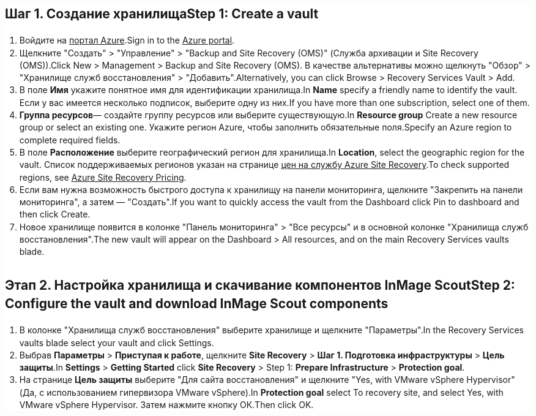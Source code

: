 ## <a name="step-1-create-a-vault"></a><span data-ttu-id="5e93c-111">Шаг 1. Создание хранилища</span><span class="sxs-lookup"><span data-stu-id="5e93c-111">Step 1: Create a vault</span></span>
1. <span data-ttu-id="5e93c-112">Войдите на [портал Azure](https://portal.azure.com).</span><span class="sxs-lookup"><span data-stu-id="5e93c-112">Sign in to the [Azure portal](https://portal.azure.com).</span></span>
2. <span data-ttu-id="5e93c-113">Щелкните "Создать" > "Управление" > "Backup and Site Recovery (OMS)" (Служба архивации и Site Recovery (OMS)).</span><span class="sxs-lookup"><span data-stu-id="5e93c-113">Click New > Management > Backup and Site Recovery (OMS).</span></span> <span data-ttu-id="5e93c-114">В качестве альтернативы можно щелкнуть "Обзор" > "Хранилище служб восстановления" > "Добавить".</span><span class="sxs-lookup"><span data-stu-id="5e93c-114">Alternatively, you can click Browse > Recovery Services Vault > Add.</span></span>
3. <span data-ttu-id="5e93c-115">В поле **Имя** укажите понятное имя для идентификации хранилища.</span><span class="sxs-lookup"><span data-stu-id="5e93c-115">In **Name** specify a friendly name to identify the vault.</span></span> <span data-ttu-id="5e93c-116">Если у вас имеется несколько подписок, выберите одну из них.</span><span class="sxs-lookup"><span data-stu-id="5e93c-116">If you have more than one subscription, select one of them.</span></span>
4. <span data-ttu-id="5e93c-117">**Группа ресурсов**— создайте группу ресурсов или выберите существующую.</span><span class="sxs-lookup"><span data-stu-id="5e93c-117">In **Resource group** Create a new resource group or select an existing one.</span></span> <span data-ttu-id="5e93c-118">Укажите регион Azure, чтобы заполнить обязательные поля.</span><span class="sxs-lookup"><span data-stu-id="5e93c-118">Specify an Azure region to complete required fields.</span></span>
5. <span data-ttu-id="5e93c-119">В поле **Расположение** выберите географический регион для хранилища.</span><span class="sxs-lookup"><span data-stu-id="5e93c-119">In **Location**, select the geographic region for the vault.</span></span> <span data-ttu-id="5e93c-120">Список поддерживаемых регионов указан на странице [цен на службу Azure Site Recovery](https://azure.microsoft.com/pricing/details/site-recovery/).</span><span class="sxs-lookup"><span data-stu-id="5e93c-120">To check supported regions, see [Azure Site Recovery Pricing](https://azure.microsoft.com/pricing/details/site-recovery/).</span></span>
6. <span data-ttu-id="5e93c-121">Если вам нужна возможность быстрого доступа к хранилищу на панели мониторинга, щелкните "Закрепить на панели мониторинга", а затем — "Создать".</span><span class="sxs-lookup"><span data-stu-id="5e93c-121">If you want to quickly access the vault from the Dashboard click Pin to dashboard and then click Create.</span></span>
7. <span data-ttu-id="5e93c-122">Новое хранилище появится в колонке "Панель мониторинга" > "Все ресурсы" и в основной колонке "Хранилища служб восстановления".</span><span class="sxs-lookup"><span data-stu-id="5e93c-122">The new vault will appear on the Dashboard > All resources, and on the main Recovery Services vaults blade.</span></span>

## <a name="step-2-configure-the-vault-and-download-inmage-scout-components"></a><span data-ttu-id="5e93c-123">Этап 2. Настройка хранилища и скачивание компонентов InMage Scout</span><span class="sxs-lookup"><span data-stu-id="5e93c-123">Step 2: Configure the vault and download InMage Scout components</span></span>
1. <span data-ttu-id="5e93c-124">В колонке "Хранилища служб восстановления" выберите хранилище и щелкните "Параметры".</span><span class="sxs-lookup"><span data-stu-id="5e93c-124">In the Recovery Services vaults blade select your vault and click Settings.</span></span>
2. <span data-ttu-id="5e93c-125">Выбрав **Параметры** > **Приступая к работе**, щелкните **Site Recovery** > **Шаг 1. Подготовка инфраструктуры** > **Цель защиты**.</span><span class="sxs-lookup"><span data-stu-id="5e93c-125">In **Settings** > **Getting Started** click **Site Recovery** > Step 1: **Prepare Infrastructure** > **Protection goal**.</span></span>
3. <span data-ttu-id="5e93c-126">На странице **Цель защиты** выберите "Для сайта восстановления" и щелкните "Yes, with VMware vSphere Hypervisor" (Да, с использованием гипервизора VMware vSphere).</span><span class="sxs-lookup"><span data-stu-id="5e93c-126">In **Protection goal** select To recovery site, and select Yes, with VMware vSphere Hypervisor.</span></span> <span data-ttu-id="5e93c-127">Затем нажмите кнопку ОК.</span><span class="sxs-lookup"><span data-stu-id="5e93c-127">Then click OK.</span></span>